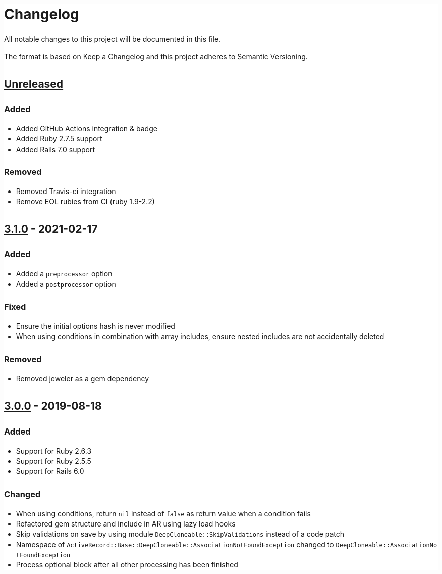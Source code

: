 # Changelog

All notable changes to this project will be documented in this file.

The format is based on [Keep a Changelog](http://keepachangelog.com/en/1.0.0/)
and this project adheres to [Semantic Versioning](http://semver.org/spec/v2.0.0.html).

## [Unreleased]

### Added

- Added GitHub Actions integration & badge
- Added Ruby 2.7.5 support
- Added Rails 7.0 support

### Removed

- Removed Travis-ci integration
- Remove EOL rubies from CI (ruby 1.9-2.2)

## [3.1.0] - 2021-02-17

### Added

- Added a `preprocessor` option
- Added a `postprocessor` option

### Fixed

- Ensure the initial options hash is never modified
- When using conditions in combination with array includes, ensure nested includes are not accidentally deleted  

### Removed

- Removed jeweler as a gem dependency

## [3.0.0] - 2019-08-18

### Added

- Support for Ruby 2.6.3
- Support for Ruby 2.5.5
- Support for Rails 6.0

### Changed

- When using conditions, return `nil` instead of `false` as return value when a condition fails
- Refactored gem structure and include in AR using lazy load hooks
- Skip validations on save by using module `DeepCloneable::SkipValidations` instead of a code patch
- Namespace of `ActiveRecord::Base::DeepCloneable::AssociationNotFoundException` changed to `DeepCloneable::AssociationNotFoundException`
- Process optional block after all other processing has been finished


[unreleased]: https://github.com/moiristo/deep_cloneable/compare/v3.1.0...HEAD
[3.1.0]: https://github.com/moiristo/deep_cloneable/compare/v3.0.0...v3.1.0
[3.0.0]: https://github.com/moiristo/deep_cloneable/compare/v2.4.0...v3.0.0
[2.4.0]: https://github.com/moiristo/deep_cloneable/compare/v2.3.2...v2.4.0
[2.3.2]: https://github.com/moiristo/deep_cloneable/compare/v2.3.1...v2.3.2
[2.3.1]: https://github.com/moiristo/deep_cloneable/compare/v2.3.0...v2.3.1
[2.3.0]: https://github.com/moiristo/deep_cloneable/compare/v2.2.2...v2.3.0
[2.2.2]: https://github.com/moiristo/deep_cloneable/compare/v2.2.1...v2.2.2
[2.2.1]: https://github.com/moiristo/deep_cloneable/compare/v2.2.0...v2.2.1
[2.2.0]: https://github.com/moiristo/deep_cloneable/compare/v2.1.0...v2.2.0
[2.1.0]: https://github.com/moiristo/deep_cloneable/compare/v2.0.2...v2.1.0
[2.0.2]: https://github.com/moiristo/deep_cloneable/compare/v2.0.1...v2.0.2
[2.0.1]: https://github.com/moiristo/deep_cloneable/compare/v2.0.0...v2.0.1
[2.0.0]: https://github.com/moiristo/deep_cloneable/compare/v1.7.0...v2.0.0
[1.7.0]: https://github.com/moiristo/deep_cloneable/compare/v1.6.1...v1.7.0
[1.6.1]: https://github.com/moiristo/deep_cloneable/compare/v1.6.0...v1.6.1
[1.6.0]: https://github.com/moiristo/deep_cloneable/compare/v1.5.5...v1.6.0
[1.5.5]: https://github.com/moiristo/deep_cloneable/compare/v1.5.4...v1.5.5
[1.5.4]: https://github.com/moiristo/deep_cloneable/compare/v1.5.3...v1.5.4
[1.5.3]: https://github.com/moiristo/deep_cloneable/compare/v1.5.2...v1.5.3
[1.5.2]: https://github.com/moiristo/deep_cloneable/compare/v1.5.1...v1.5.2
[1.5.1]: https://github.com/moiristo/deep_cloneable/compare/v1.5.0...v1.5.1
[1.5.0]: https://github.com/moiristo/deep_cloneable/compare/v1.4.1...v1.5.0
[1.4.1]: https://github.com/moiristo/deep_cloneable/compare/v1.4.0...v1.4.1
[1.4.0]: https://github.com/moiristo/deep_cloneable/compare/v1.3.1...v1.4.0
[1.3.1]: https://github.com/moiristo/deep_cloneable/compare/v1.2.4...v1.3.1
[1.2.4]: https://github.com/moiristo/deep_cloneable/compare/v1.2.3...v1.2.4
[1.2.3]: https://github.com/moiristo/deep_cloneable/compare/v1.2.2...v1.2.3
[1.2.2]: https://github.com/moiristo/deep_cloneable/compare/v1.2.1...v1.2.2
[1.2.1]: https://github.com/moiristo/deep_cloneable/compare/v1.2.0...v1.2.1
[1.2.0]: https://github.com/moiristo/deep_cloneable/compare/v1.1.0...v1.2.0
[1.1.0]: https://github.com/moiristo/deep_cloneable/compare/v1.0.0...v1.1.0